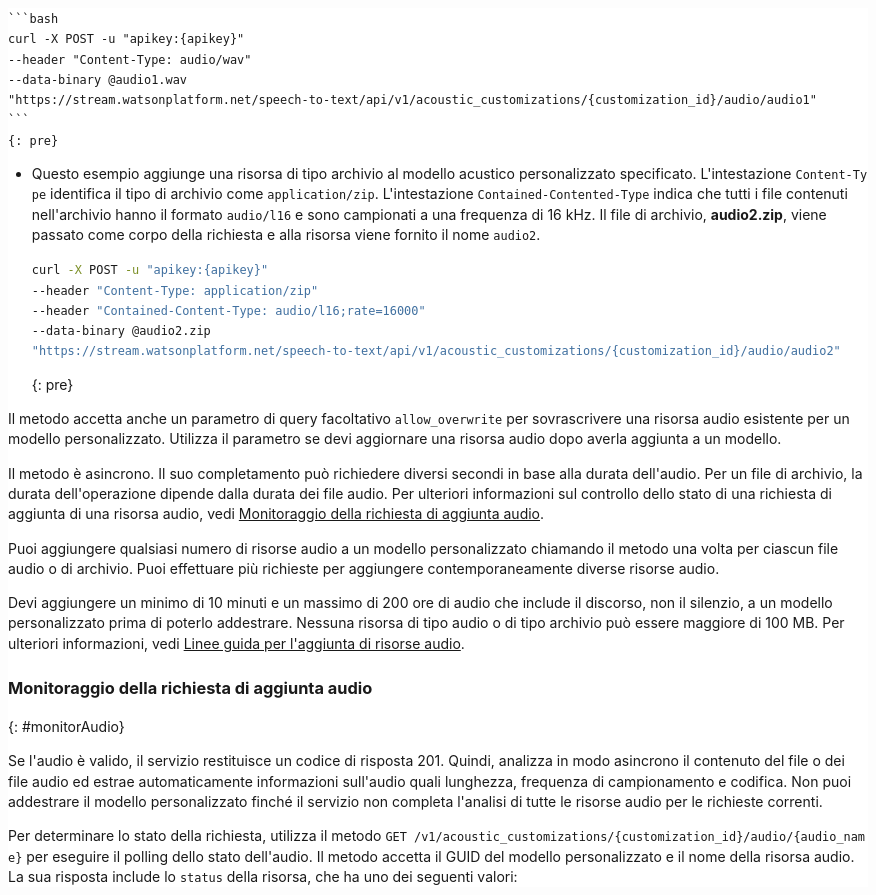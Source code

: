     ```bash
    curl -X POST -u "apikey:{apikey}"
    --header "Content-Type: audio/wav"
    --data-binary @audio1.wav
    "https://stream.watsonplatform.net/speech-to-text/api/v1/acoustic_customizations/{customization_id}/audio/audio1"
    ```
    {: pre}

-   Questo esempio aggiunge una risorsa di tipo archivio al modello acustico personalizzato specificato. L'intestazione `Content-Type` identifica il tipo di archivio come `application/zip`. L'intestazione `Contained-Contented-Type` indica che tutti i file contenuti nell'archivio hanno il formato `audio/l16` e sono campionati a una frequenza di 16 kHz. Il file di archivio, **audio2.zip**, viene passato come corpo della richiesta e alla risorsa viene fornito il nome `audio2`.

    ```bash
    curl -X POST -u "apikey:{apikey}"
    --header "Content-Type: application/zip"
    --header "Contained-Content-Type: audio/l16;rate=16000"
    --data-binary @audio2.zip
    "https://stream.watsonplatform.net/speech-to-text/api/v1/acoustic_customizations/{customization_id}/audio/audio2"
    ```
    {: pre}

Il metodo accetta anche un parametro di query facoltativo `allow_overwrite` per sovrascrivere una risorsa audio esistente per un modello personalizzato. Utilizza il parametro se devi aggiornare una risorsa audio dopo averla aggiunta a un modello.

Il metodo è asincrono. Il suo completamento può richiedere diversi secondi in base alla durata dell'audio. Per un file di archivio, la durata dell'operazione dipende dalla durata dei file audio. Per ulteriori informazioni sul controllo dello stato di una richiesta di aggiunta di una risorsa audio, vedi [Monitoraggio della richiesta di aggiunta audio](#monitorAudio).

Puoi aggiungere qualsiasi numero di risorse audio a un modello personalizzato chiamando il metodo una volta per ciascun file audio o di archivio. Puoi effettuare più richieste per aggiungere contemporaneamente diverse risorse audio.

Devi aggiungere un minimo di 10 minuti e un massimo di 200 ore di audio che include il discorso, non il silenzio, a un modello personalizzato prima di poterlo addestrare. Nessuna risorsa di tipo audio o di tipo archivio può essere maggiore di 100 MB. Per ulteriori informazioni, vedi [Linee guida per l'aggiunta di risorse audio](/docs/services/speech-to-text?topic=speech-to-text-audioResources#audioGuidelines).

### Monitoraggio della richiesta di aggiunta audio
{: #monitorAudio}

Se l'audio è valido, il servizio restituisce un codice di risposta 201. Quindi, analizza in modo asincrono il contenuto del file o dei file audio ed estrae automaticamente informazioni sull'audio quali lunghezza, frequenza di campionamento e codifica. Non puoi addestrare il modello personalizzato finché il servizio non completa l'analisi di tutte le risorse audio per le richieste correnti.

Per determinare lo stato della richiesta, utilizza il metodo `GET /v1/acoustic_customizations/{customization_id}/audio/{audio_name}` per eseguire il polling dello stato
dell'audio. Il metodo accetta il GUID del modello personalizzato e il nome della risorsa audio. La sua risposta include lo `status` della risorsa, che ha uno dei seguenti valori:
